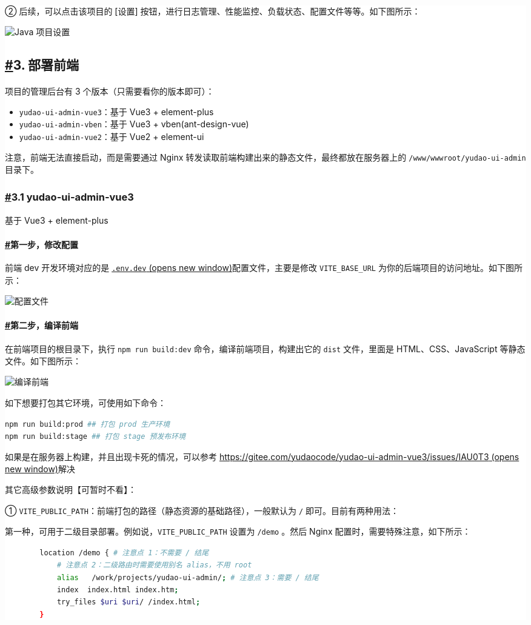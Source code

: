 ② 后续，可以点击该项目的 [设置] 按钮，进行日志管理、性能监控、负载状态、配置文件等等。如下图所示：

![Java 项目设置](https://doc.iocoder.cn/img/%E8%BF%90%E7%BB%B4%E6%89%8B%E5%86%8C/%E5%AE%9D%E5%A1%94%E9%83%A8%E7%BD%B2/server%E6%97%A5%E5%BF%97%E7%AE%A1%E7%90%86.png)

## [#](https://doc.iocoder.cn/deployment-baota/#_3-部署前端)3. 部署前端

项目的管理后台有 3 个版本（只需要看你的版本即可）：

- `yudao-ui-admin-vue3`：基于 Vue3 + element-plus
- `yudao-ui-admin-vben`：基于 Vue3 + vben(ant-design-vue)
- `yudao-ui-admin-vue2`：基于 Vue2 + element-ui

注意，前端无法直接启动，而是需要通过 Nginx 转发读取前端构建出来的静态文件，最终都放在服务器上的 `/www/wwwroot/yudao-ui-admin` 目录下。

### [#](https://doc.iocoder.cn/deployment-baota/#_3-1-yudao-ui-admin-vue3)3.1 yudao-ui-admin-vue3

基于 Vue3 + element-plus

#### [#](https://doc.iocoder.cn/deployment-baota/#第一步-修改配置-2)第一步，修改配置

前端 dev 开发环境对应的是 [`.env.dev` (opens new window)](https://github.com/yudaocode/yudao-ui-admin-vue3/blob/master/.env.dev#L6-L7)配置文件，主要是修改 `VITE_BASE_URL` 为你的后端项目的访问地址。如下图所示：

![ 配置文件](https://doc.iocoder.cn/img/%E8%BF%90%E7%BB%B4%E6%89%8B%E5%86%8C/Linux%E9%83%A8%E7%BD%B2/ep-env.png)

#### [#](https://doc.iocoder.cn/deployment-baota/#第二步-编译前端)第二步，编译前端

在前端项目的根目录下，执行 `npm run build:dev` 命令，编译前端项目，构建出它的 `dist` 文件，里面是 HTML、CSS、JavaScript 等静态文件。如下图所示：

![编译前端](https://doc.iocoder.cn/img/%E8%BF%90%E7%BB%B4%E6%89%8B%E5%86%8C/Linux%E9%83%A8%E7%BD%B2/ep-%E7%BC%96%E8%AF%91.png)

如下想要打包其它环境，可使用如下命令：

```bash
npm run build:prod ## 打包 prod 生产环境
npm run build:stage ## 打包 stage 预发布环境
```

如果是在服务器上构建，并且出现卡死的情况，可以参考 [https://gitee.com/yudaocode/yudao-ui-admin-vue3/issues/IAU0T3 (opens new window)](https://gitee.com/yudaocode/yudao-ui-admin-vue3/issues/IAU0T3)解决

其它高级参数说明【可暂时不看】：

① `VITE_PUBLIC_PATH`：前端打包的路径（静态资源的基础路径），一般默认为 `/` 即可。目前有两种用法：

第一种，可用于二级目录部署。例如说，`VITE_PUBLIC_PATH` 设置为 `/demo` 。然后 Nginx 配置时，需要特殊注意，如下所示：

```bash
        location /demo { # 注意点 1：不需要 / 结尾
            # 注意点 2：二级路由时需要使用别名 alias，不用 root
            alias   /work/projects/yudao-ui-admin/; # 注意点 3：需要 / 结尾
            index  index.html index.htm;
            try_files $uri $uri/ /index.html;
        }
```
